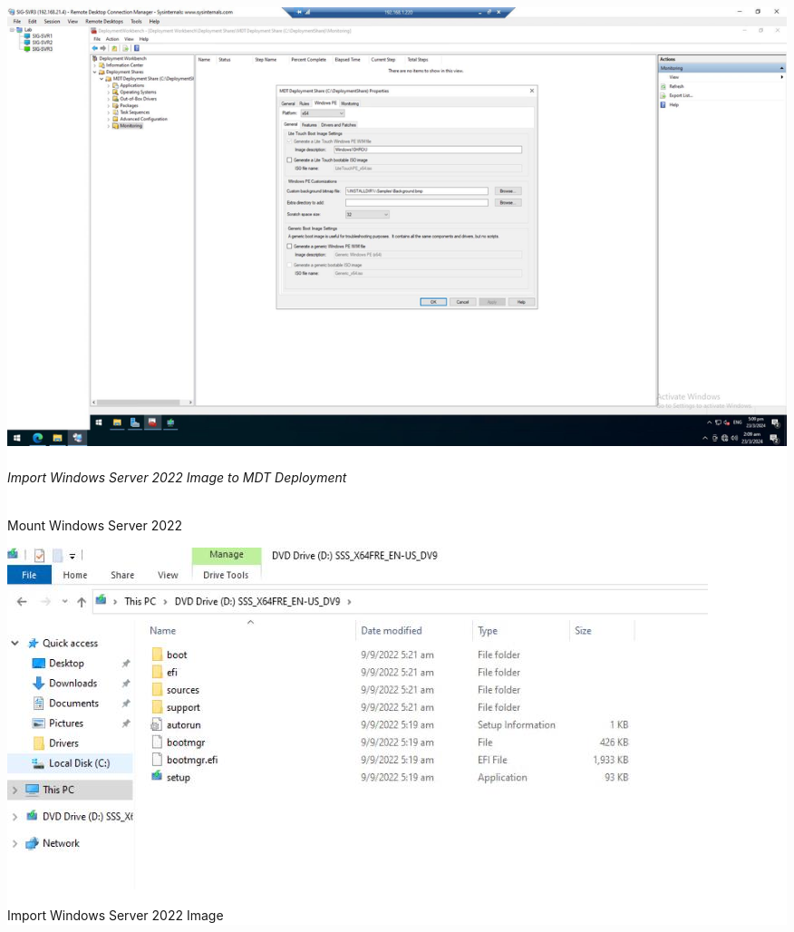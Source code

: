 ![Windows 10 for HR OU](./img/W10HROUImage.jpg)

###### Import Windows Server 2022 Image to MDT Deployment

Mount Windows Server 2022

![Windows Server 2022](./img/MountWS2022ISO.jpg)

Import Windows Server 2022 Image
